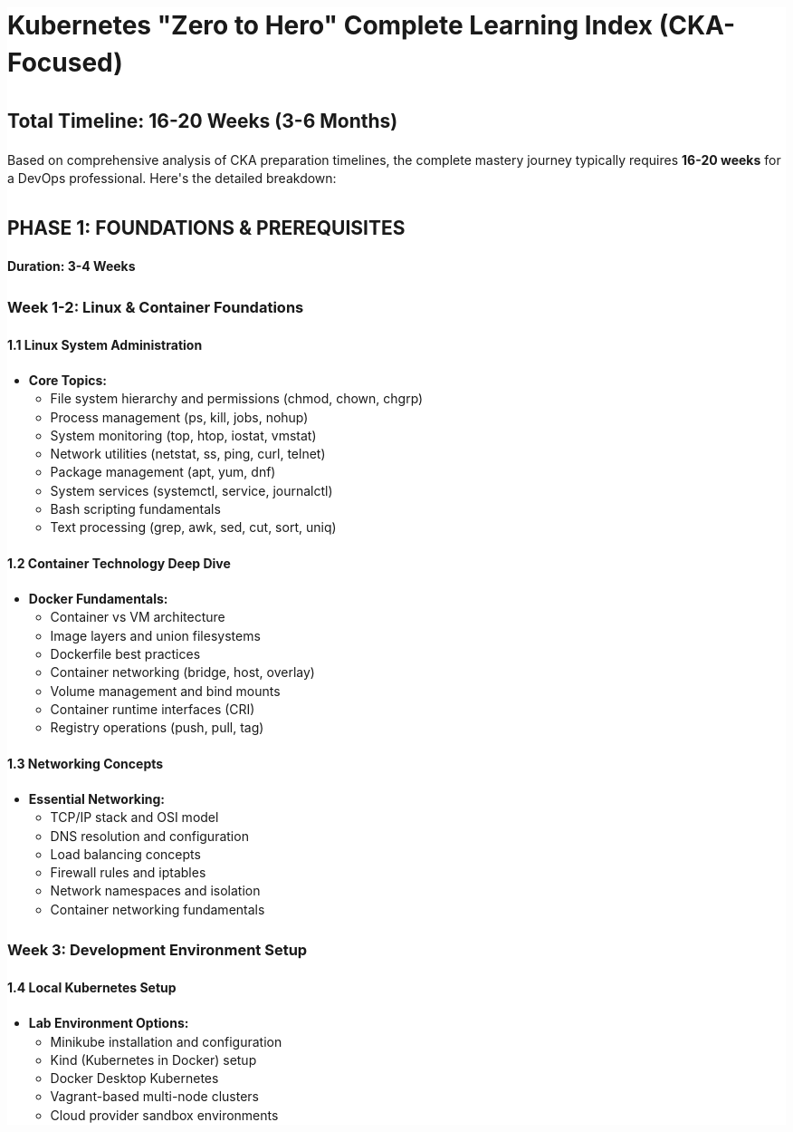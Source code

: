 # Kubernetes "Zero to Hero" Complete Learning Index (CKA-Focused)

## Total Timeline: 16-20 Weeks (3-6 Months)

Based on comprehensive analysis of CKA preparation timelines, the complete mastery journey typically requires **16-20 weeks** for a DevOps professional. Here's the detailed breakdown:

## **PHASE 1: FOUNDATIONS & PREREQUISITES**
**Duration: 3-4 Weeks**

### **Week 1-2: Linux & Container Foundations**
#### **1.1 Linux System Administration**
- **Core Topics:**
  - File system hierarchy and permissions (chmod, chown, chgrp)
  - Process management (ps, kill, jobs, nohup)
  - System monitoring (top, htop, iostat, vmstat)
  - Network utilities (netstat, ss, ping, curl, telnet)
  - Package management (apt, yum, dnf)
  - System services (systemctl, service, journalctl)
  - Bash scripting fundamentals
  - Text processing (grep, awk, sed, cut, sort, uniq)

#### **1.2 Container Technology Deep Dive**
- **Docker Fundamentals:**
  - Container vs VM architecture
  - Image layers and union filesystems
  - Dockerfile best practices
  - Container networking (bridge, host, overlay)
  - Volume management and bind mounts
  - Container runtime interfaces (CRI)
  - Registry operations (push, pull, tag)

#### **1.3 Networking Concepts**
- **Essential Networking:**
  - TCP/IP stack and OSI model
  - DNS resolution and configuration
  - Load balancing concepts
  - Firewall rules and iptables
  - Network namespaces and isolation
  - Container networking fundamentals

### **Week 3: Development Environment Setup**
#### **1.4 Local Kubernetes Setup**
- **Lab Environment Options:**
  - Minikube installation and configuration
  - Kind (Kubernetes in Docker) setup
  - Docker Desktop Kubernetes
  - Vagrant-based multi-node clusters
  - Cloud provider sandbox environments
